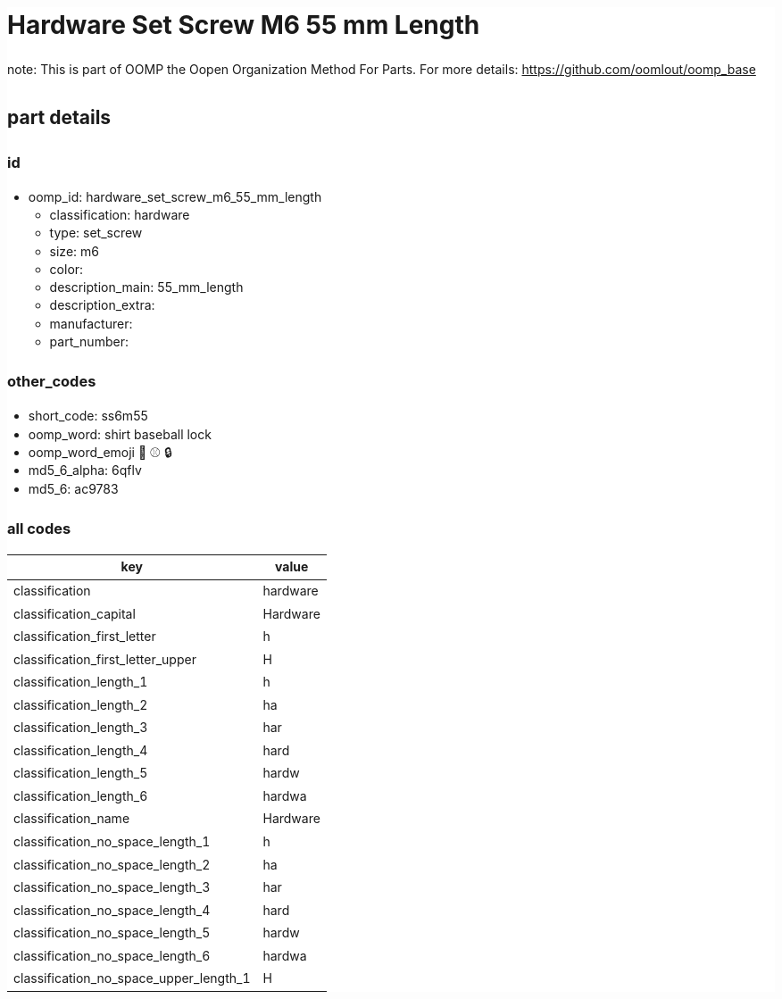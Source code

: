 # Hardware Set Screw M6 55 mm Length  

note: This is part of OOMP the Oopen Organization Method For Parts. For more details: https://github.com/oomlout/oomp_base

##  part details





### id
* oomp_id: hardware_set_screw_m6_55_mm_length
  * classification: hardware
  * type: set_screw
  * size: m6
  * color: 
  * description_main: 55_mm_length
  * description_extra: 
  * manufacturer: 
  * part_number: 

### other_codes
* short_code: ss6m55
* oomp_word: shirt baseball lock
* oomp_word_emoji :shirt: :baseball: :lock:
* md5_6_alpha: 6qflv
* md5_6: ac9783

### all codes 
| key | value |  
| --- | --- |  
| classification | hardware |  
| classification_capital | Hardware |  
| classification_first_letter | h |  
| classification_first_letter_upper | H |  
| classification_length_1 | h |  
| classification_length_2 | ha |  
| classification_length_3 | har |  
| classification_length_4 | hard |  
| classification_length_5 | hardw |  
| classification_length_6 | hardwa |  
| classification_name | Hardware |  
| classification_no_space_length_1 | h |  
| classification_no_space_length_2 | ha |  
| classification_no_space_length_3 | har |  
| classification_no_space_length_4 | hard |  
| classification_no_space_length_5 | hardw |  
| classification_no_space_length_6 | hardwa |  
| classification_no_space_upper_length_1 | H |  
